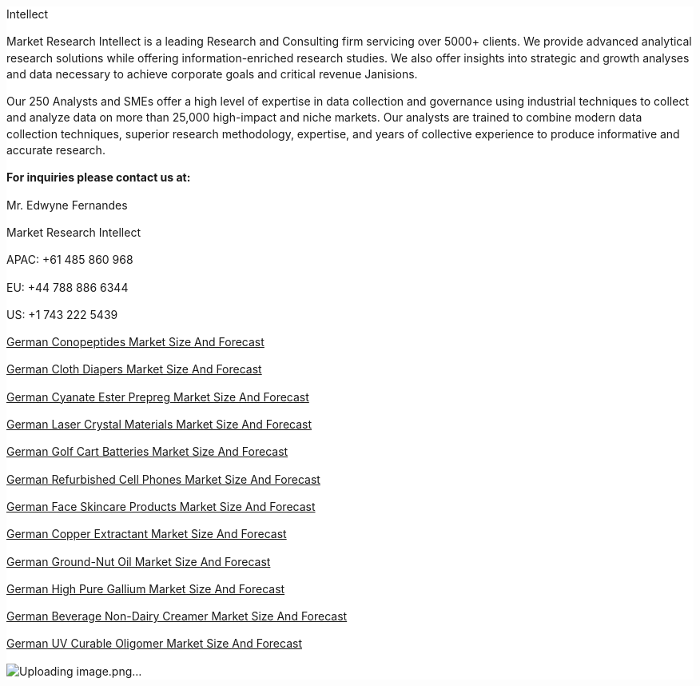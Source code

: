 Intellect</span></strong></p><p><span class="">Market Research Intellect is a leading Research and Consulting firm servicing over 5000+ clients. We provide advanced analytical research solutions while offering information-enriched research studies.&nbsp;</span>We also offer insights into strategic and growth analyses and data necessary to achieve corporate goals and critical revenue Janisions.</p><p><span class="">Our 250 Analysts and SMEs offer a high level of expertise in data collection and governance using industrial techniques to collect and analyze data on more than 25,000 high-impact and niche markets. Our analysts are trained to combine modern data collection techniques, superior research methodology, expertise, and years of collective experience to produce informative and accurate research.</span></p><p><strong>For inquiries please contact us at:</strong></p><p>Mr. Edwyne Fernandes</p><p>Market Research Intellect</p><p>APAC: +61 485 860 968</p><p>EU: +44 788 886 6344</p><p>US: +1 743 222 5439</p><p><a href="https://github.com/Rosh023/Trend/blob/main/Conopeptides-Market/China-Conopeptides-Market.md">German Conopeptides Market Size And Forecast</a></p><p><a href="https://github.com/Rosh023/Trend/blob/main/Cloth-Diapers-Market/China-Cloth-Diapers-Market.md">German Cloth Diapers Market Size And Forecast</a></p><p><a href="https://github.com/Rosh023/Trend/blob/main/Cyanate-Ester-Prepreg-Market/China-Cyanate-Ester-Prepreg-Market.md">German Cyanate Ester Prepreg Market Size And Forecast</a></p><p><a href="https://github.com/Rosh023/Trend/blob/main/Laser-Crystal-Materials-Market/China-Laser-Crystal-Materials-Market.md">German Laser Crystal Materials Market Size And Forecast</a></p><p><a href="https://github.com/Rosh023/Trend/blob/main/Golf-Cart-Batteries-Market/China-Golf-Cart-Batteries-Market.md">German Golf Cart Batteries Market Size And Forecast</a></p><p><a href="https://github.com/Rosh023/Trend/blob/main/Refurbished-Cell-Phones-Market/China-Refurbished-Cell-Phones-Market.md">German Refurbished Cell Phones Market Size And Forecast</a></p><p><a href="https://github.com/Rosh023/Trend/blob/main/Face-Skincare-Products-Market/China-Face-Skincare-Products-Market.md">German Face Skincare Products Market Size And Forecast</a></p><p><a href="https://github.com/Rosh023/Trend/blob/main/Copper-Extractant-Market/China-Copper-Extractant-Market.md">German Copper Extractant Market Size And Forecast</a></p><p><a href="https://github.com/Rosh023/Trend/blob/main/Ground-Nut-Oil-Market/China-Ground-Nut-Oil-Market.md">German Ground-Nut Oil Market Size And Forecast</a></p><p><a href="https://github.com/Rosh023/Trend/blob/main/High-Pure-Gallium-Market/China-High-Pure-Gallium-Market.md">German High Pure Gallium Market Size And Forecast</a></p><p><a href="https://github.com/Rosh023/Trend/blob/main/Beverage-Non-Dairy-Creamer-Market/China-Beverage-Non-Dairy-Creamer-Market.md">German Beverage Non-Dairy Creamer Market Size And Forecast</a></p><p><a href="https://github.com/Rosh023/Trend/blob/main/UV-Curable-Oligomer-Market/China-UV-Curable-Oligomer-Market.md">German UV Curable Oligomer Market Size And Forecast</a></p>
![Uploading image.png…]()
